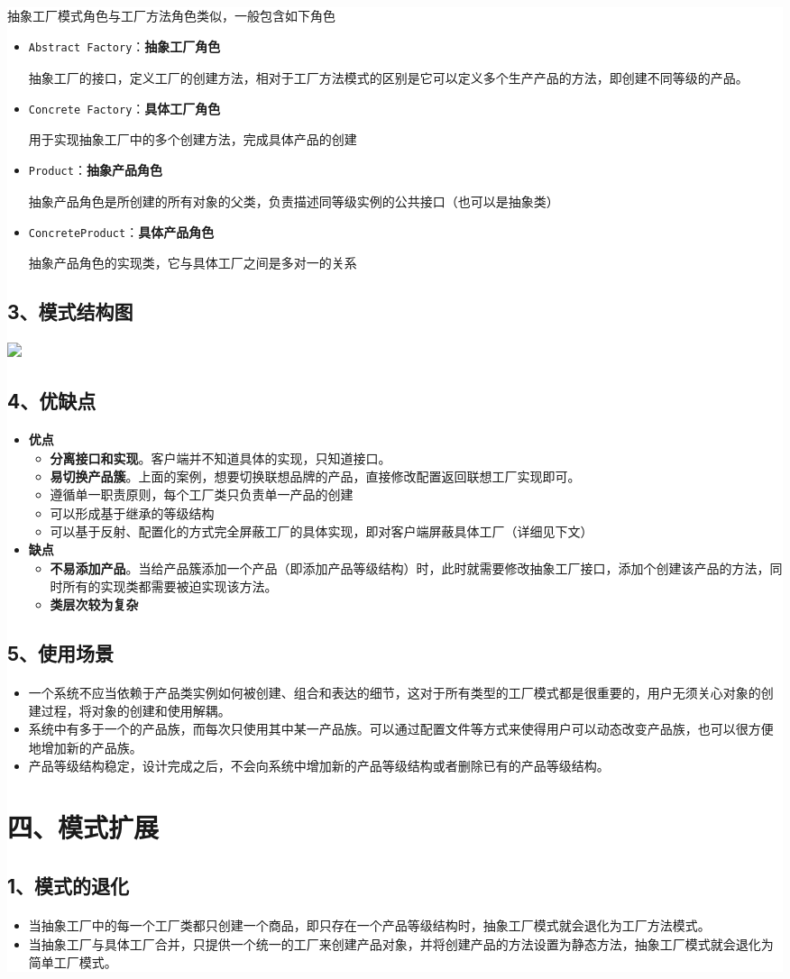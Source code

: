 抽象工厂模式角色与工厂方法角色类似，一般包含如下角色

* `Abstract Factory`：**抽象工厂角色**

  抽象工厂的接口，定义工厂的创建方法，相对于工厂方法模式的区别是它可以定义多个生产产品的方法，即创建不同等级的产品。

* `Concrete Factory`：**具体工厂角色**

  用于实现抽象工厂中的多个创建方法，完成具体产品的创建

* `Product`：**抽象产品角色**

  抽象产品角色是所创建的所有对象的父类，负责描述同等级实例的公共接口（也可以是抽象类）

* `ConcreteProduct`：**具体产品角色**

  抽象产品角色的实现类，它与具体工厂之间是多对一的关系

## **3、模式结构图**

![](http://img.xianzilei.cn/%E6%8A%BD%E8%B1%A1%E5%B7%A5%E5%8E%82%E6%A8%A1%E5%BC%8F.png)

## **4、优缺点**

* **优点**
  * **分离接口和实现**。客户端并不知道具体的实现，只知道接口。
  * **易切换产品簇**。上面的案例，想要切换联想品牌的产品，直接修改配置返回联想工厂实现即可。
  * 遵循单一职责原则，每个工厂类只负责单一产品的创建
  * 可以形成基于继承的等级结构
  * 可以基于反射、配置化的方式完全屏蔽工厂的具体实现，即对客户端屏蔽具体工厂（详细见下文）
* **缺点**
  * **不易添加产品**。当给产品簇添加一个产品（即添加产品等级结构）时，此时就需要修改抽象工厂接口，添加个创建该产品的方法，同时所有的实现类都需要被迫实现该方法。
  * **类层次较为复杂**

## **5、使用场景**

* 一个系统不应当依赖于产品类实例如何被创建、组合和表达的细节，这对于所有类型的工厂模式都是很重要的，用户无须关心对象的创建过程，将对象的创建和使用解耦。
* 系统中有多于一个的产品族，而每次只使用其中某一产品族。可以通过配置文件等方式来使得用户可以动态改变产品族，也可以很方便地增加新的产品族。
*  产品等级结构稳定，设计完成之后，不会向系统中增加新的产品等级结构或者删除已有的产品等级结构。

# **四、模式扩展**

## **1、模式的退化**

* 当抽象工厂中的每一个工厂类都只创建一个商品，即只存在一个产品等级结构时，抽象工厂模式就会退化为工厂方法模式。
* 当抽象工厂与具体工厂合并，只提供一个统一的工厂来创建产品对象，并将创建产品的方法设置为静态方法，抽象工厂模式就会退化为简单工厂模式。
